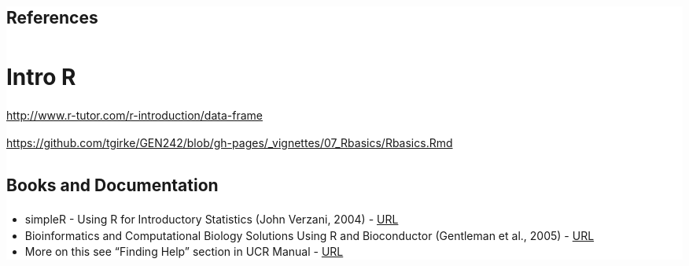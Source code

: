 ## References

# Intro R
http://www.r-tutor.com/r-introduction/data-frame

https://github.com/tgirke/GEN242/blob/gh-pages/_vignettes/07_Rbasics/Rbasics.Rmd



## Books and Documentation

+ simpleR - Using R for Introductory Statistics (John Verzani, 2004) -
    [URL](http://cran.r-project.org/doc/contrib/Verzani-SimpleR.pdf)
+ Bioinformatics and Computational Biology Solutions Using R and
    Bioconductor (Gentleman et al., 2005) -
    [URL](http://www.bioconductor.org/help/publications/books/bioinformatics-and-computational-biology-solutions/)
+ More on this see “Finding Help” section in UCR Manual -
    [URL](http://manuals.bioinformatics.ucr.edu/home/R_BioCondManual#TOC-Finding-Help)
